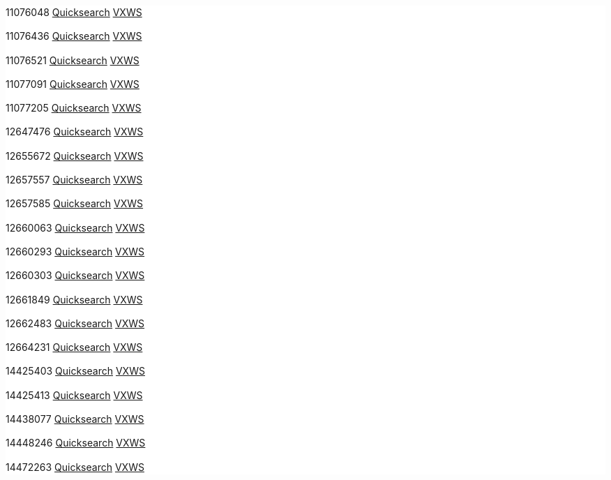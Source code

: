11076048 [Quicksearch](https://search.library.yale.edu/catalog/11076048) [VXWS](http://prodorbis.library.yale.edu:7014/vxws/GetHoldingsService?bibId=11076048)

11076436 [Quicksearch](https://search.library.yale.edu/catalog/11076436) [VXWS](http://prodorbis.library.yale.edu:7014/vxws/GetHoldingsService?bibId=11076436)

11076521 [Quicksearch](https://search.library.yale.edu/catalog/11076521) [VXWS](http://prodorbis.library.yale.edu:7014/vxws/GetHoldingsService?bibId=11076521)

11077091 [Quicksearch](https://search.library.yale.edu/catalog/11077091) [VXWS](http://prodorbis.library.yale.edu:7014/vxws/GetHoldingsService?bibId=11077091)

11077205 [Quicksearch](https://search.library.yale.edu/catalog/11077205) [VXWS](http://prodorbis.library.yale.edu:7014/vxws/GetHoldingsService?bibId=11077205)

12647476 [Quicksearch](https://search.library.yale.edu/catalog/12647476) [VXWS](http://prodorbis.library.yale.edu:7014/vxws/GetHoldingsService?bibId=12647476)

12655672 [Quicksearch](https://search.library.yale.edu/catalog/12655672) [VXWS](http://prodorbis.library.yale.edu:7014/vxws/GetHoldingsService?bibId=12655672)

12657557 [Quicksearch](https://search.library.yale.edu/catalog/12657557) [VXWS](http://prodorbis.library.yale.edu:7014/vxws/GetHoldingsService?bibId=12657557)

12657585 [Quicksearch](https://search.library.yale.edu/catalog/12657585) [VXWS](http://prodorbis.library.yale.edu:7014/vxws/GetHoldingsService?bibId=12657585)

12660063 [Quicksearch](https://search.library.yale.edu/catalog/12660063) [VXWS](http://prodorbis.library.yale.edu:7014/vxws/GetHoldingsService?bibId=12660063)

12660293 [Quicksearch](https://search.library.yale.edu/catalog/12660293) [VXWS](http://prodorbis.library.yale.edu:7014/vxws/GetHoldingsService?bibId=12660293)

12660303 [Quicksearch](https://search.library.yale.edu/catalog/12660303) [VXWS](http://prodorbis.library.yale.edu:7014/vxws/GetHoldingsService?bibId=12660303)

12661849 [Quicksearch](https://search.library.yale.edu/catalog/12661849) [VXWS](http://prodorbis.library.yale.edu:7014/vxws/GetHoldingsService?bibId=12661849)

12662483 [Quicksearch](https://search.library.yale.edu/catalog/12662483) [VXWS](http://prodorbis.library.yale.edu:7014/vxws/GetHoldingsService?bibId=12662483)

12664231 [Quicksearch](https://search.library.yale.edu/catalog/12664231) [VXWS](http://prodorbis.library.yale.edu:7014/vxws/GetHoldingsService?bibId=12664231)

14425403 [Quicksearch](https://search.library.yale.edu/catalog/14425403) [VXWS](http://prodorbis.library.yale.edu:7014/vxws/GetHoldingsService?bibId=14425403)

14425413 [Quicksearch](https://search.library.yale.edu/catalog/14425413) [VXWS](http://prodorbis.library.yale.edu:7014/vxws/GetHoldingsService?bibId=14425413)

14438077 [Quicksearch](https://search.library.yale.edu/catalog/14438077) [VXWS](http://prodorbis.library.yale.edu:7014/vxws/GetHoldingsService?bibId=14438077)

14448246 [Quicksearch](https://search.library.yale.edu/catalog/14448246) [VXWS](http://prodorbis.library.yale.edu:7014/vxws/GetHoldingsService?bibId=14448246)

14472263 [Quicksearch](https://search.library.yale.edu/catalog/14472263) [VXWS](http://prodorbis.library.yale.edu:7014/vxws/GetHoldingsService?bibId=14472263)
